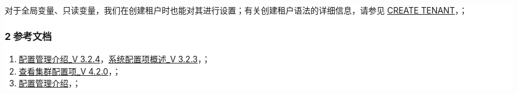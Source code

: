 对于全局变量、只读变量，我们在创建租户时也能对其进行设置；有关创建租户语法的详细信息，请参见 [CREATE TENANT](https://www.oceanbase.com/docs/enterprise-oceanbase-database-cn-10000000000944130)，；

### 2 参考文档  
1. [配置管理介绍_V 3.2.4](https://www.oceanbase.com/docs/enterprise-oceanbase-database-cn-10000000000944126)，[系统配置项概述_V 3.2.3](https://www.oceanbase.com/docs/enterprise-oceanbase-database-cn-10000000000355399)，；  
2. [查看集群配置项_V 4.2.0](https://yuque.antfin.com/szy01716982/wycdh6/tfgm4vkraeyrzuwm#y2Clq)，；
3. [配置管理介绍](https://www.oceanbase.com/docs/enterprise-oceanbase-database-cn-10000000000944126)，；


